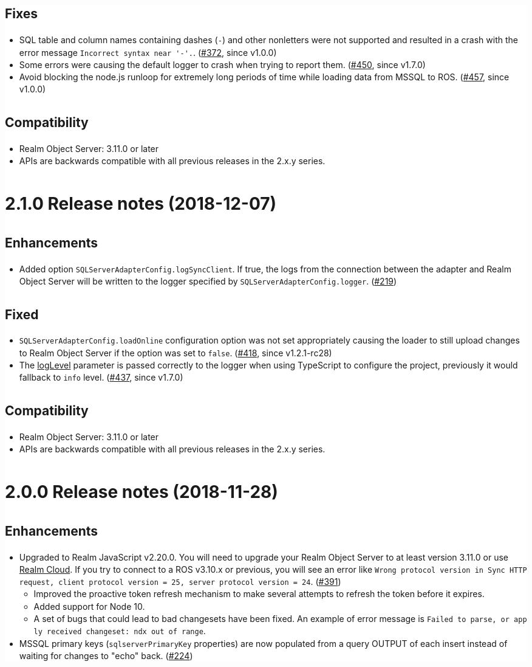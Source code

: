 ## Fixes
* SQL table and column names containing dashes (`-`) and other nonletters were not supported and resulted in a crash with the error message `Incorrect syntax near '-'.`. ([#372](https://github.com/realm/data-adapters/issues/372), since v1.0.0)
* Some errors were causing the default logger to crash when trying to report them. ([#450](https://github.com/realm/data-adapters/issues/450), since v1.7.0)
* Avoid blocking the node.js runloop for extremely long periods of time while loading data from MSSQL to ROS. ([#457](https://github.com/realm/data-adapters/issues/457), since v1.0.0)

## Compatibility
* Realm Object Server: 3.11.0 or later
* APIs are backwards compatible with all previous releases in the 2.x.y series.


2.1.0 Release notes (2018-12-07)
================================
## Enhancements
* Added option `SQLServerAdapterConfig.logSyncClient`. If true, the logs from the connection between the adapter and Realm Object Server will be written to the logger specified by `SQLServerAdapterConfig.logger`. ([#219](https://github.com/realm/data-adapters/issues/219))

## Fixed
* `SQLServerAdapterConfig.loadOnline` configuration option was not set appropriately causing the loader to still upload changes to Realm Object Server if the option was set to `false`. ([#418](https://github.com/realm/data-adapters/issues/418), since v1.2.1-rc28)
* The [logLevel](https://github.com/realm/data-adapters/blob/master/packages/mssql/src/SQLServerAdapterConfig.ts#L217) parameter is passed correctly to the logger when using TypeScript to configure the project, previously it would fallback to `info` level. ([#437](https://github.com/realm/data-adapters/issues/437), since v1.7.0)

## Compatibility
* Realm Object Server: 3.11.0 or later
* APIs are backwards compatible with all previous releases in the 2.x.y series.

2.0.0 Release notes (2018-11-28)
================================
## Enhancements
* Upgraded to Realm JavaScript v2.20.0. You will need to upgrade your Realm Object Server to at least version 3.11.0 or use [Realm Cloud](https://cloud.realm.io). If you try to connect to a ROS v3.10.x or previous, you will see an error like `Wrong protocol version in Sync HTTP request, client protocol version = 25, server protocol version = 24`. ([#391](https://github.com/realm/data-adapters/issues/391))
  - Improved the proactive token refresh mechanism to make several attempts to refresh the token before it expires.
  - Added support for Node 10.
  - A set of bugs that could lead to bad changesets have been fixed. An example of error message is `Failed to parse, or apply received changeset: ndx out of range`.
* MSSQL primary keys (`sqlserverPrimaryKey` properties) are now populated from a query OUTPUT of each insert instead of waiting for changes to "echo" back. ([#224](https://github.com/realm/data-adapters/issues/224))
